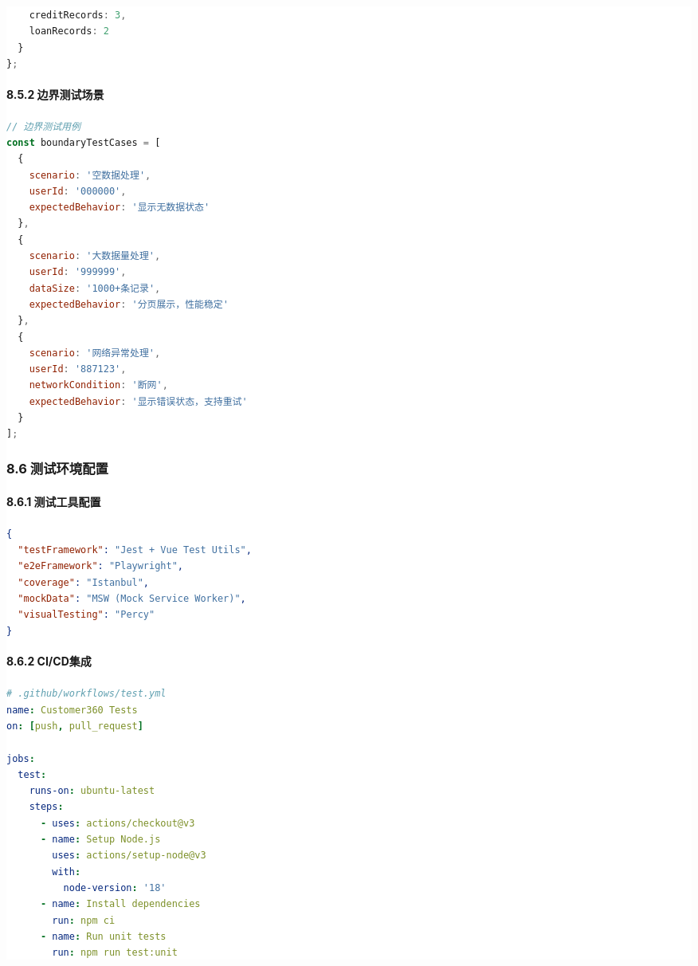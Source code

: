 ```javascript
    creditRecords: 3,
    loanRecords: 2
  }
};
```

#### 8.5.2 边界测试场景

```javascript
// 边界测试用例
const boundaryTestCases = [
  {
    scenario: '空数据处理',
    userId: '000000',
    expectedBehavior: '显示无数据状态'
  },
  {
    scenario: '大数据量处理',
    userId: '999999',
    dataSize: '1000+条记录',
    expectedBehavior: '分页展示，性能稳定'
  },
  {
    scenario: '网络异常处理',
    userId: '887123',
    networkCondition: '断网',
    expectedBehavior: '显示错误状态，支持重试'
  }
];
```

### 8.6 测试环境配置

#### 8.6.1 测试工具配置

```json
{
  "testFramework": "Jest + Vue Test Utils",
  "e2eFramework": "Playwright",
  "coverage": "Istanbul",
  "mockData": "MSW (Mock Service Worker)",
  "visualTesting": "Percy"
}
```

#### 8.6.2 CI/CD集成

```yaml
# .github/workflows/test.yml
name: Customer360 Tests
on: [push, pull_request]

jobs:
  test:
    runs-on: ubuntu-latest
    steps:
      - uses: actions/checkout@v3
      - name: Setup Node.js
        uses: actions/setup-node@v3
        with:
          node-version: '18'
      - name: Install dependencies
        run: npm ci
      - name: Run unit tests
        run: npm run test:unit
```